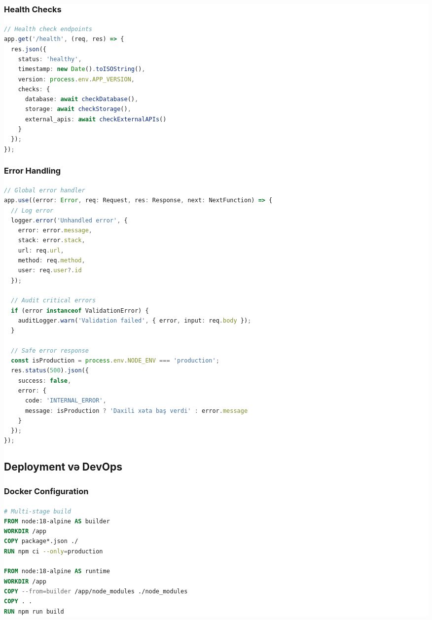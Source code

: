 ### Health Checks
```typescript
// Health check endpoints
app.get('/health', (req, res) => {
  res.json({
    status: 'healthy',
    timestamp: new Date().toISOString(),
    version: process.env.APP_VERSION,
    checks: {
      database: await checkDatabase(),
      storage: await checkStorage(),
      external_apis: await checkExternalAPIs()
    }
  });
});
```

### Error Handling
```typescript
// Global error handler
app.use((error: Error, req: Request, res: Response, next: NextFunction) => {
  // Log error
  logger.error('Unhandled error', {
    error: error.message,
    stack: error.stack,
    url: req.url,
    method: req.method,
    user: req.user?.id
  });
  
  // Audit critical errors
  if (error instanceof ValidationError) {
    auditLogger.warn('Validation failed', { error, input: req.body });
  }
  
  // Safe error response
  const isProduction = process.env.NODE_ENV === 'production';
  res.status(500).json({
    success: false,
    error: {
      code: 'INTERNAL_ERROR',
      message: isProduction ? 'Daxili xəta baş verdi' : error.message
    }
  });
});
```

## Deployment və DevOps

### Docker Configuration
```dockerfile
# Multi-stage build
FROM node:18-alpine AS builder
WORKDIR /app
COPY package*.json ./
RUN npm ci --only=production

FROM node:18-alpine AS runtime
WORKDIR /app
COPY --from=builder /app/node_modules ./node_modules
COPY . .
RUN npm run build

```